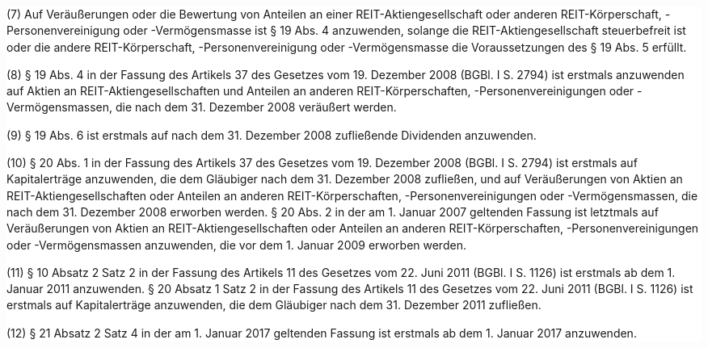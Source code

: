 (7) Auf Veräußerungen oder die Bewertung von Anteilen an einer
REIT-Aktiengesellschaft oder anderen REIT-Körperschaft,
-Personenvereinigung oder -Vermögensmasse ist § 19 Abs. 4 anzuwenden,
solange die REIT-Aktiengesellschaft steuerbefreit ist oder die andere
REIT-Körperschaft, -Personenvereinigung oder -Vermögensmasse die
Voraussetzungen des § 19 Abs. 5 erfüllt.

</div>

<div class="jurAbsatz">

(8) § 19 Abs. 4 in der Fassung des Artikels 37 des Gesetzes vom 19.
Dezember 2008 (BGBl. I S. 2794) ist erstmals anzuwenden auf Aktien an
REIT-Aktiengesellschaften und Anteilen an anderen REIT-Körperschaften,
-Personenvereinigungen oder -Vermögensmassen, die nach dem 31. Dezember
2008 veräußert werden.

</div>

<div class="jurAbsatz">

(9) § 19 Abs. 6 ist erstmals auf nach dem 31. Dezember 2008 zufließende
Dividenden anzuwenden.

</div>

<div class="jurAbsatz">

(10) § 20 Abs. 1 in der Fassung des Artikels 37 des Gesetzes vom 19.
Dezember 2008 (BGBl. I S. 2794) ist erstmals auf Kapitalerträge
anzuwenden, die dem Gläubiger nach dem 31. Dezember 2008 zufließen, und
auf Veräußerungen von Aktien an REIT-Aktiengesellschaften oder Anteilen
an anderen REIT-Körperschaften, -Personenvereinigungen oder
-Vermögensmassen, die nach dem 31. Dezember 2008 erworben werden. § 20
Abs. 2 in der am 1. Januar 2007 geltenden Fassung ist letztmals auf
Veräußerungen von Aktien an REIT-Aktiengesellschaften oder Anteilen an
anderen REIT-Körperschaften, -Personenvereinigungen oder
-Vermögensmassen anzuwenden, die vor dem 1. Januar 2009 erworben
werden.

</div>

<div class="jurAbsatz">

(11) § 10 Absatz 2 Satz 2 in der Fassung des Artikels 11 des Gesetzes
vom 22. Juni 2011 (BGBl. I S. 1126) ist erstmals ab dem 1. Januar 2011
anzuwenden. § 20 Absatz 1 Satz 2 in der Fassung des Artikels 11 des
Gesetzes vom 22. Juni 2011 (BGBl. I S. 1126) ist erstmals auf
Kapitalerträge anzuwenden, die dem Gläubiger nach dem 31. Dezember 2011
zufließen.

</div>

<div class="jurAbsatz">

(12) § 21 Absatz 2 Satz 4 in der am 1. Januar 2017 geltenden Fassung ist
erstmals ab dem 1. Januar 2017 anzuwenden.
